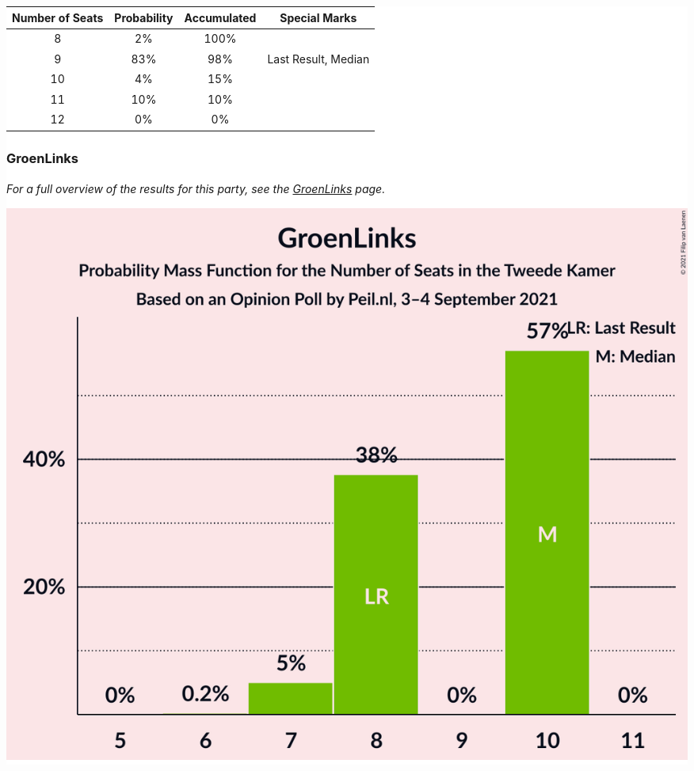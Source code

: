 | Number of Seats | Probability | Accumulated | Special Marks |
|:---------------:|:-----------:|:-----------:|:-------------:|
| 8 | 2% | 100% |  |
| 9 | 83% | 98% | Last Result, Median |
| 10 | 4% | 15% |  |
| 11 | 10% | 10% |  |
| 12 | 0% | 0% |  |

### GroenLinks

*For a full overview of the results for this party, see the [GroenLinks](party-groenlinks.html) page.*

![Graph with seats probability mass function not yet produced](2021-09-04-Peilnl-seats-pmf-groenlinks.png "Seats Probability Mass Function")
